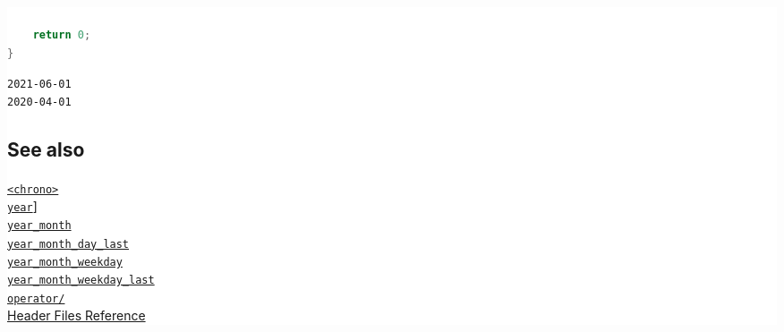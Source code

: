 ```cpp
    
    return 0;
}
```

```output
2021-06-01
2020-04-01
```

## See also

[`<chrono>`](chrono.md)\
[`year`](year-class.md)]\
[`year_month`](year-month-class.md)\
[`year_month_day_last`](year-month-day-last-class.md)\
[`year_month_weekday`](year-month-weekday-class.md)\
[`year_month_weekday_last`](year-month-weekday-last-class.md)\
[`operator/`](chrono-operators.md#op_/)\
[Header Files Reference](cpp-standard-library-header-files.md)